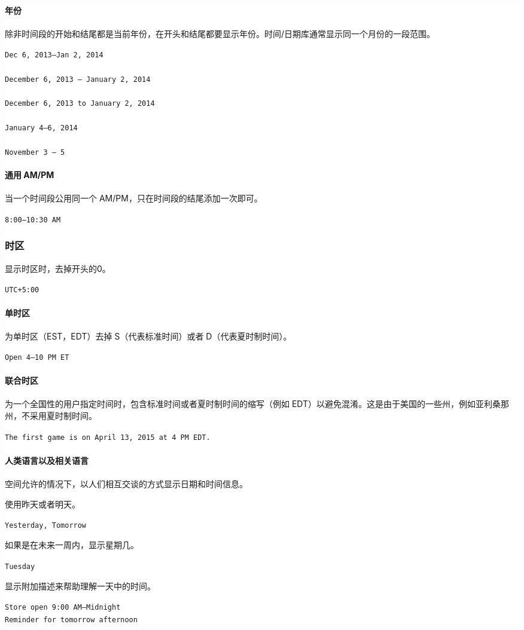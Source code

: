 #### 年份
除非时间段的开始和结尾都是当前年份，在开头和结尾都要显示年份。时间/日期库通常显示同一个月份的一段范围。
```
Dec 6, 2013–Jan 2, 2014

December 6, 2013 – January 2, 2014

December 6, 2013 to January 2, 2014

January 4–6, 2014

November 3 – 5
```

#### 通用 AM/PM
当一个时间段公用同一个 AM/PM，只在时间段的结尾添加一次即可。
```
8:00–10:30 AM
```

### 时区
显示时区时，去掉开头的0。
```
UTC+5:00
```

#### 单时区
为单时区（EST，EDT）去掉 S（代表标准时间）或者 D（代表夏时制时间）。
```
Open 4–10 PM ET
```

#### 联合时区
为一个全国性的用户指定时间时，包含标准时间或者夏时制时间的缩写（例如 EDT）以避免混淆。这是由于美国的一些州，例如亚利桑那州，不采用夏时制时间。
```
The first game is on April 13, 2015 at 4 PM EDT.
```

#### 人类语言以及相关语言
空间允许的情况下，以人们相互交谈的方式显示日期和时间信息。

使用昨天或者明天。
```
Yesterday, Tomorrow
```

如果是在未来一周内，显示星期几。
```
Tuesday
```

显示附加描述来帮助理解一天中的时间。
```
Store open 9:00 AM–Midnight
Reminder for tomorrow afternoon
```
